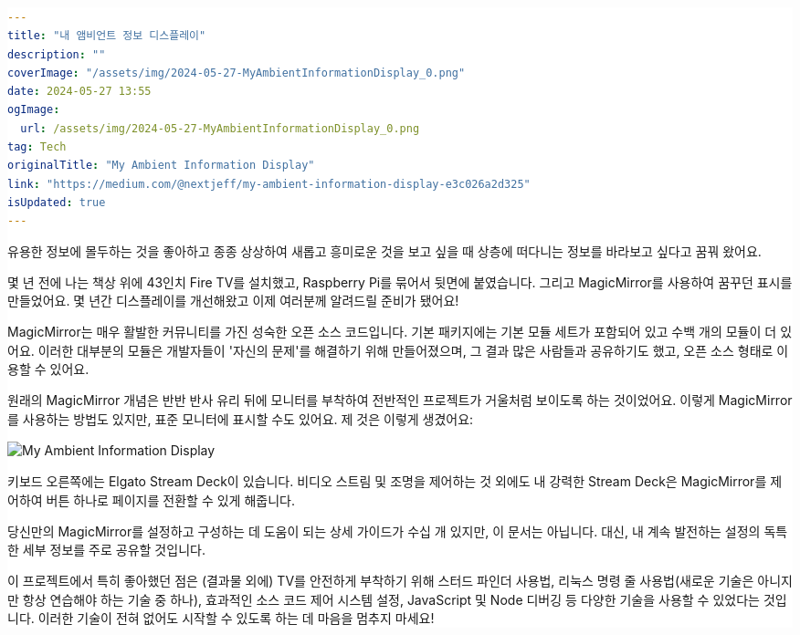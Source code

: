 ```yaml
---
title: "내 앰비언트 정보 디스플레이"
description: ""
coverImage: "/assets/img/2024-05-27-MyAmbientInformationDisplay_0.png"
date: 2024-05-27 13:55
ogImage:
  url: /assets/img/2024-05-27-MyAmbientInformationDisplay_0.png
tag: Tech
originalTitle: "My Ambient Information Display"
link: "https://medium.com/@nextjeff/my-ambient-information-display-e3c026a2d325"
isUpdated: true
---
```


유용한 정보에 몰두하는 것을 좋아하고 종종 상상하여 새롭고 흥미로운 것을 보고 싶을 때 상층에 떠다니는 정보를 바라보고 싶다고 꿈꿔 왔어요.

몇 년 전에 나는 책상 위에 43인치 Fire TV를 설치했고, Raspberry Pi를 묶어서 뒷면에 붙였습니다. 그리고 MagicMirror를 사용하여 꿈꾸던 표시를 만들었어요. 몇 년간 디스플레이를 개선해왔고 이제 여러분께 알려드릴 준비가 됐어요!

MagicMirror는 매우 활발한 커뮤니티를 가진 성숙한 오픈 소스 코드입니다. 기본 패키지에는 기본 모듈 세트가 포함되어 있고 수백 개의 모듈이 더 있어요. 이러한 대부분의 모듈은 개발자들이 '자신의 문제'를 해결하기 위해 만들어졌으며, 그 결과 많은 사람들과 공유하기도 했고, 오픈 소스 형태로 이용할 수 있어요.

원래의 MagicMirror 개념은 반반 반사 유리 뒤에 모니터를 부착하여 전반적인 프로젝트가 거울처럼 보이도록 하는 것이었어요. 이렇게 MagicMirror를 사용하는 방법도 있지만, 표준 모니터에 표시할 수도 있어요. 제 것은 이렇게 생겼어요:



<ins class="adsbygoogle"
     style="display:block"
     data-ad-client="ca-pub-4877378276818686"
     data-ad-slot="1107185301"
     data-ad-format="auto"
     data-full-width-responsive="true"></ins>

<script>
     (adsbygoogle = window.adsbygoogle || []).push({});
</script>

![My Ambient Information Display](/assets/img/2024-05-27-MyAmbientInformationDisplay_0.png)

키보드 오른쪽에는 Elgato Stream Deck이 있습니다. 비디오 스트림 및 조명을 제어하는 것 외에도 내 강력한 Stream Deck은 MagicMirror를 제어하여 버튼 하나로 페이지를 전환할 수 있게 해줍니다.

당신만의 MagicMirror를 설정하고 구성하는 데 도움이 되는 상세 가이드가 수십 개 있지만, 이 문서는 아닙니다. 대신, 내 계속 발전하는 설정의 독특한 세부 정보를 주로 공유할 것입니다.

이 프로젝트에서 특히 좋아했던 점은 (결과물 외에) TV를 안전하게 부착하기 위해 스터드 파인더 사용법, 리눅스 명령 줄 사용법(새로운 기술은 아니지만 항상 연습해야 하는 기술 중 하나), 효과적인 소스 코드 제어 시스템 설정, JavaScript 및 Node 디버깅 등 다양한 기술을 사용할 수 있었다는 것입니다. 이러한 기술이 전혀 없어도 시작할 수 있도록 하는 데 마음을 멈추지 마세요!



<ins class="adsbygoogle"
     style="display:block"
     data-ad-client="ca-pub-4877378276818686"
     data-ad-slot="1107185301"
     data-ad-format="auto"
     data-full-width-responsive="true"></ins>
